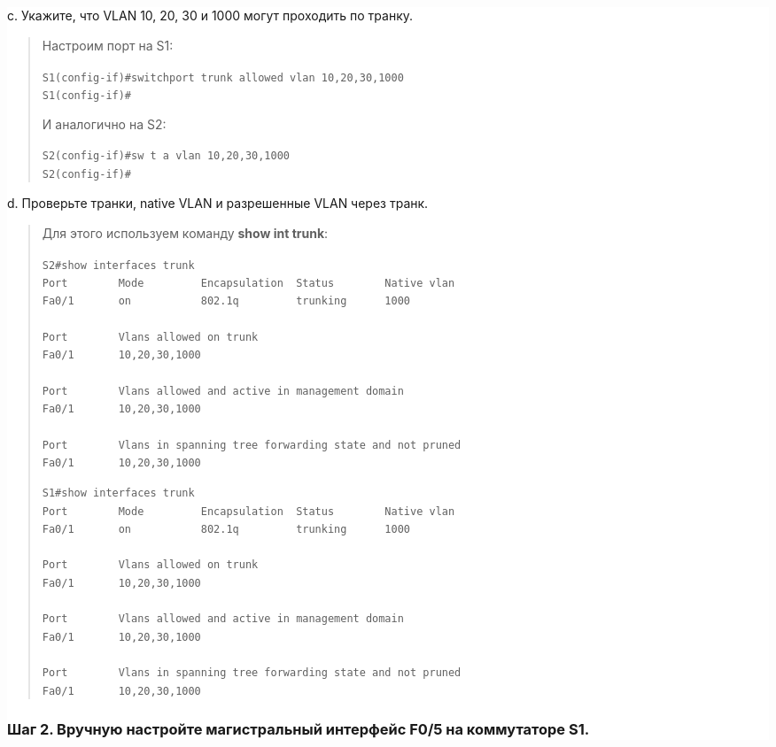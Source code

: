 
c.	Укажите, что VLAN 10, 20, 30 и 1000 могут проходить по транку.

> Настроим порт на S1:
> 
> ```
> S1(config-if)#switchport trunk allowed vlan 10,20,30,1000
> S1(config-if)#
> ```
> 
> И аналогично на S2:
> 
> ```
> S2(config-if)#sw t a vlan 10,20,30,1000
> S2(config-if)#
> ```

d.	Проверьте транки, native VLAN и разрешенные VLAN через транк.

> Для этого используем команду **show int trunk**:
> 
> ```
> S2#show interfaces trunk 
> Port        Mode         Encapsulation  Status        Native vlan
> Fa0/1       on           802.1q         trunking      1000
> 
> Port        Vlans allowed on trunk
> Fa0/1       10,20,30,1000
> 
> Port        Vlans allowed and active in management domain
> Fa0/1       10,20,30,1000
> 
> Port        Vlans in spanning tree forwarding state and not pruned
> Fa0/1       10,20,30,1000
> ```
> 
> ```
> S1#show interfaces trunk
> Port        Mode         Encapsulation  Status        Native vlan
> Fa0/1       on           802.1q         trunking      1000
> 
> Port        Vlans allowed on trunk
> Fa0/1       10,20,30,1000
> 
> Port        Vlans allowed and active in management domain
> Fa0/1       10,20,30,1000
> 
> Port        Vlans in spanning tree forwarding state and not pruned
> Fa0/1       10,20,30,1000
> ```

### Шаг 2. Вручную настройте магистральный интерфейс F0/5 на коммутаторе S1.
